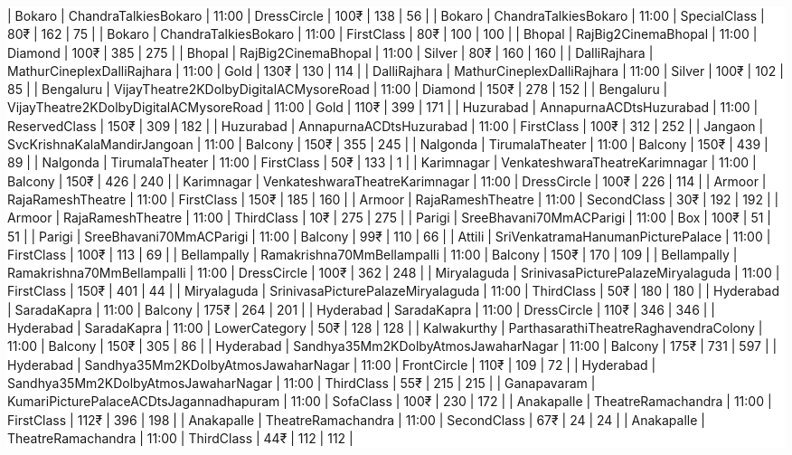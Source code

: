 | Bokaro                | ChandraTalkiesBokaro                                     | 11:00 | DressCircle             |   100₹ |      138 |     56 |
| Bokaro                | ChandraTalkiesBokaro                                     | 11:00 | SpecialClass            |    80₹ |      162 |     75 |
| Bokaro                | ChandraTalkiesBokaro                                     | 11:00 | FirstClass              |    80₹ |      100 |    100 |
| Bhopal                | RajBig2CinemaBhopal                                      | 11:00 | Diamond                 |   100₹ |      385 |    275 |
| Bhopal                | RajBig2CinemaBhopal                                      | 11:00 | Silver                  |    80₹ |      160 |    160 |
| DalliRajhara          | MathurCineplexDalliRajhara                               | 11:00 | Gold                    |   130₹ |      130 |    114 |
| DalliRajhara          | MathurCineplexDalliRajhara                               | 11:00 | Silver                  |   100₹ |      102 |     85 |
| Bengaluru             | VijayTheatre2KDolbyDigitalACMysoreRoad                   | 11:00 | Diamond                 |   150₹ |      278 |    152 |
| Bengaluru             | VijayTheatre2KDolbyDigitalACMysoreRoad                   | 11:00 | Gold                    |   110₹ |      399 |    171 |
| Huzurabad             | AnnapurnaACDtsHuzurabad                                  | 11:00 | ReservedClass           |   150₹ |      309 |    182 |
| Huzurabad             | AnnapurnaACDtsHuzurabad                                  | 11:00 | FirstClass              |   100₹ |      312 |    252 |
| Jangaon               | SvcKrishnaKalaMandirJangoan                              | 11:00 | Balcony                 |   150₹ |      355 |    245 |
| Nalgonda              | TirumalaTheater                                          | 11:00 | Balcony                 |   150₹ |      439 |     89 |
| Nalgonda              | TirumalaTheater                                          | 11:00 | FirstClass              |    50₹ |      133 |      1 |
| Karimnagar            | VenkateshwaraTheatreKarimnagar                           | 11:00 | Balcony                 |   150₹ |      426 |    240 |
| Karimnagar            | VenkateshwaraTheatreKarimnagar                           | 11:00 | DressCircle             |   100₹ |      226 |    114 |
| Armoor                | RajaRameshTheatre                                        | 11:00 | FirstClass              |   150₹ |      185 |    160 |
| Armoor                | RajaRameshTheatre                                        | 11:00 | SecondClass             |    30₹ |      192 |    192 |
| Armoor                | RajaRameshTheatre                                        | 11:00 | ThirdClass              |    10₹ |      275 |    275 |
| Parigi                | SreeBhavani70MmACParigi                                  | 11:00 | Box                     |   100₹ |       51 |     51 |
| Parigi                | SreeBhavani70MmACParigi                                  | 11:00 | Balcony                 |    99₹ |      110 |     66 |
| Attili                | SriVenkatramaHanumanPicturePalace                        | 11:00 | FirstClass              |   100₹ |      113 |     69 |
| Bellampally           | Ramakrishna70MmBellampalli                               | 11:00 | Balcony                 |   150₹ |      170 |    109 |
| Bellampally           | Ramakrishna70MmBellampalli                               | 11:00 | DressCircle             |   100₹ |      362 |    248 |
| Miryalaguda           | SrinivasaPicturePalazeMiryalaguda                        | 11:00 | FirstClass              |   150₹ |      401 |     44 |
| Miryalaguda           | SrinivasaPicturePalazeMiryalaguda                        | 11:00 | ThirdClass              |    50₹ |      180 |    180 |
| Hyderabad             | SaradaKapra                                              | 11:00 | Balcony                 |   175₹ |      264 |    201 |
| Hyderabad             | SaradaKapra                                              | 11:00 | DressCircle             |   110₹ |      346 |    346 |
| Hyderabad             | SaradaKapra                                              | 11:00 | LowerCategory           |    50₹ |      128 |    128 |
| Kalwakurthy           | ParthasarathiTheatreRaghavendraColony                    | 11:00 | Balcony                 |   150₹ |      305 |     86 |
| Hyderabad             | Sandhya35Mm2KDolbyAtmosJawaharNagar                      | 11:00 | Balcony                 |   175₹ |      731 |    597 |
| Hyderabad             | Sandhya35Mm2KDolbyAtmosJawaharNagar                      | 11:00 | FrontCircle             |   110₹ |      109 |     72 |
| Hyderabad             | Sandhya35Mm2KDolbyAtmosJawaharNagar                      | 11:00 | ThirdClass              |    55₹ |      215 |    215 |
| Ganapavaram           | KumariPicturePalaceACDtsJagannadhapuram                  | 11:00 | SofaClass               |   100₹ |      230 |    172 |
| Anakapalle            | TheatreRamachandra                                       | 11:00 | FirstClass              |   112₹ |      396 |    198 |
| Anakapalle            | TheatreRamachandra                                       | 11:00 | SecondClass             |    67₹ |       24 |     24 |
| Anakapalle            | TheatreRamachandra                                       | 11:00 | ThirdClass              |    44₹ |      112 |    112 |